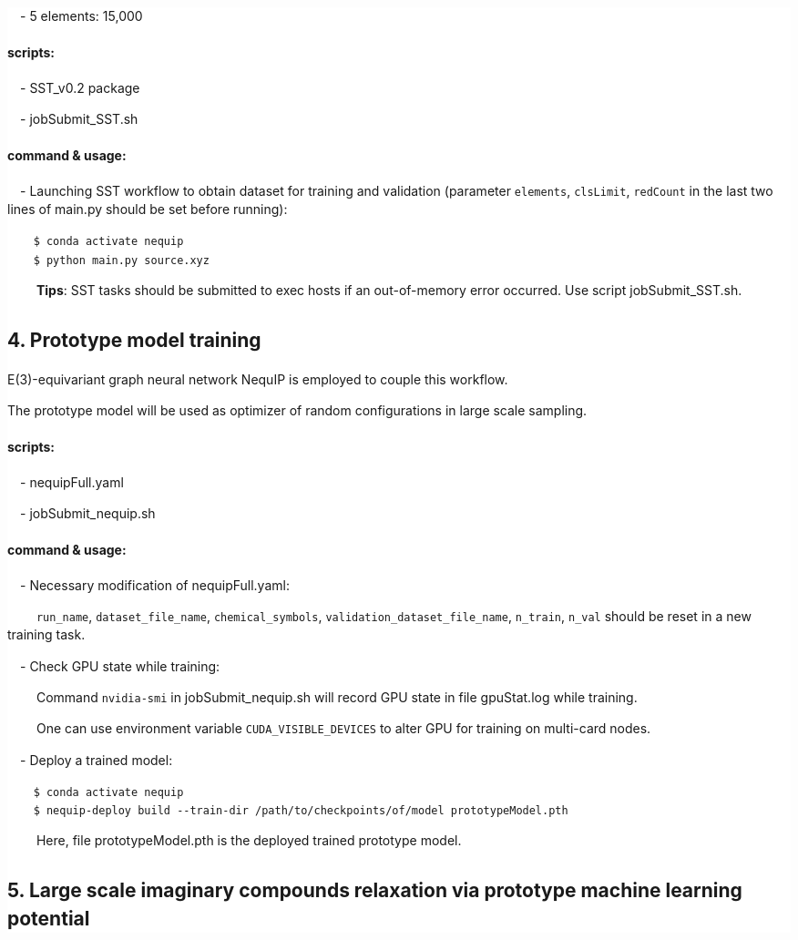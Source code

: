 &emsp;- 5 elements: 15,000


#### scripts:

&emsp;- SST_v0.2 package

&emsp;- jobSubmit_SST.sh


#### command & usage:

&emsp;- Launching SST workflow to obtain dataset for training and validation 
(parameter `elements`, `clsLimit`, `redCount` in the last two lines of main.py should be set before running):

        $ conda activate nequip
        $ python main.py source.xyz

&emsp;&emsp; **Tips**: SST tasks should be submitted to exec hosts if an out-of-memory error occurred. Use script jobSubmit_SST.sh.


## 4. Prototype model training

E(3)-equivariant graph neural network NequIP is employed to couple this workflow.

The prototype model will be used as optimizer of random configurations in large scale sampling.


#### scripts:

&emsp;- nequipFull.yaml

&emsp;- jobSubmit_nequip.sh


#### command & usage:

&emsp;- Necessary modification of nequipFull.yaml:

&emsp;&emsp; `run_name`, `dataset_file_name`, `chemical_symbols`, `validation_dataset_file_name`, `n_train`, `n_val` should be reset in a new training task.

&emsp;- Check GPU state while training:

&emsp;&emsp; Command `nvidia-smi` in jobSubmit_nequip.sh will record GPU state in file gpuStat.log while training.

&emsp;&emsp; One can use environment variable `CUDA_VISIBLE_DEVICES` to alter GPU for training on multi-card nodes.

&emsp;- Deploy a trained model:

        $ conda activate nequip
        $ nequip-deploy build --train-dir /path/to/checkpoints/of/model prototypeModel.pth

&emsp;&emsp; Here, file prototypeModel.pth is the deployed trained prototype model.


## 5. Large scale imaginary compounds relaxation via prototype machine learning potential
